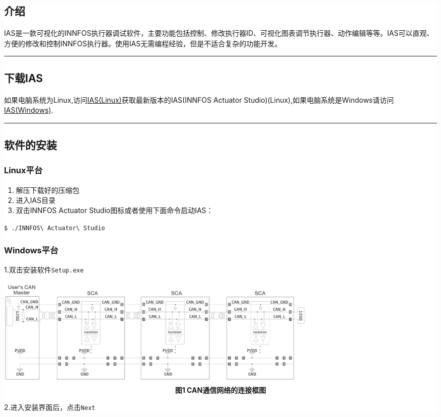 ## 介绍

IAS是一款可视化的INNFOS执行器调试软件，主要功能包括控制、修改执行器ID、可视化图表调节执行器、动作编辑等等。IAS可以直观、方便的修改和控制INNFOS执行器。使用IAS无需编程经验，但是不适合复杂的功能开发。

----

## 下载IAS

如果电脑系统为Linux,访问[IAS(Linux)](https://github.com/innfos/INNFOS-Actuator-Studio-linux.git)获取最新版本的IAS(INNFOS Actuator Studio)(Linux),如果电脑系统是Windows请访问 [IAS(Windows)](https://github.com/innfos/INNFOS-Actuator-Studio-windows.git).

----

## 软件的安装

### Linux平台

1. 解压下载好的压缩包
2. 进入IAS目录
3. 双击INNFOS Actuator Studio图标或者使用下面命令启动IAS：

```sh
$ ./INNFOS\ Actuator\ Studio
```

### Windows平台

1.双击安装软件`Setup.exe`

<img src="../img/wiring2-3.png" style="width:600px">

<div class="md-text" style="text-align: center;"><strong>图1 CAN通信网络的连接框图</strong></div>

2.进入安装界面后，点击`Next`
